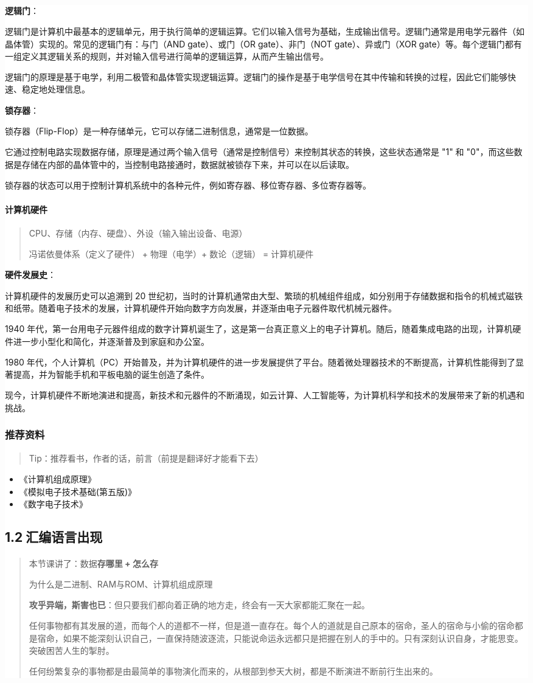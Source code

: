 **逻辑门**：

逻辑门是计算机中最基本的逻辑单元，用于执行简单的逻辑运算。它们以输入信号为基础，生成输出信号。逻辑门通常是用电学元器件（如晶体管）实现的。常见的逻辑门有：与门（AND gate）、或门（OR gate）、非门（NOT gate）、异或门（XOR gate）等。每个逻辑门都有一组定义其逻辑关系的规则，并对输入信号进行简单的逻辑运算，从而产生输出信号。

逻辑门的原理是基于电学，利用二极管和晶体管实现逻辑运算。逻辑门的操作是基于电学信号在其中传输和转换的过程，因此它们能够快速、稳定地处理信息。

**锁存器**：

锁存器（Flip-Flop）是一种存储单元，它可以存储二进制信息，通常是一位数据。

它通过控制电路实现数据存储，原理是通过两个输入信号（通常是控制信号）来控制其状态的转换，这些状态通常是 "1" 和 "0"，而这些数据是存储在内部的晶体管中的，当控制电路接通时，数据就被锁存下来，并可以在以后读取。

锁存器的状态可以用于控制计算机系统中的各种元件，例如寄存器、移位寄存器、多位寄存器等。





#### 计算机硬件

> CPU、存储（内存、硬盘）、外设（输入输出设备、电源）
>
> 冯诺依曼体系（定义了硬件） + 物理（电学）+ 数论（逻辑） = 计算机硬件

**硬件发展史**：

计算机硬件的发展历史可以追溯到 20 世纪初，当时的计算机通常由大型、繁琐的机械组件组成，如分别用于存储数据和指令的机械式磁铁和纸带。随着电子技术的发展，计算机硬件开始向数字方向发展，并逐渐由电子元器件取代机械元器件。

1940 年代，第一台用电子元器件组成的数字计算机诞生了，这是第一台真正意义上的电子计算机。随后，随着集成电路的出现，计算机硬件进一步小型化和简化，并逐渐普及到家庭和办公室。

1980 年代，个人计算机（PC）开始普及，并为计算机硬件的进一步发展提供了平台。随着微处理器技术的不断提高，计算机性能得到了显著提高，并为智能手机和平板电脑的诞生创造了条件。

现今，计算机硬件不断地演进和提高，新技术和元器件的不断涌现，如云计算、人工智能等，为计算机科学和技术的发展带来了新的机遇和挑战。







### **推荐资料**

> Tip：推荐看书，作者的话，前言（前提是翻译好才能看下去）
>

- 《计算机组成原理》
- 《模拟电⼦技术基础(第五版)》
- 《数字电子技术》





## 1.2 汇编语言出现

> 本节课讲了：数据**存哪里 + 怎么存**
>
> 为什么是二进制、RAM与ROM、计算机组成原理
>
> **攻乎异端，斯害也已**：但只要我们都向着正确的地方走，终会有一天大家都能汇聚在一起。
>
> 任何事物都有其发展的道，而每个人的道都不一样，但是道一直存在。每个人的道就是自己原本的宿命，圣人的宿命与小偷的宿命都是宿命，如果不能深刻认识自己，一直保持随波逐流，只能说命运永远都只是把握在别人的手中的。只有深刻认识自身，才能思变。突破困苦人生的掣肘。
>
> 任何纷繁复杂的事物都是由最简单的事物演化而来的，从根部到参天大树，都是不断演进不断前行生出来的。
